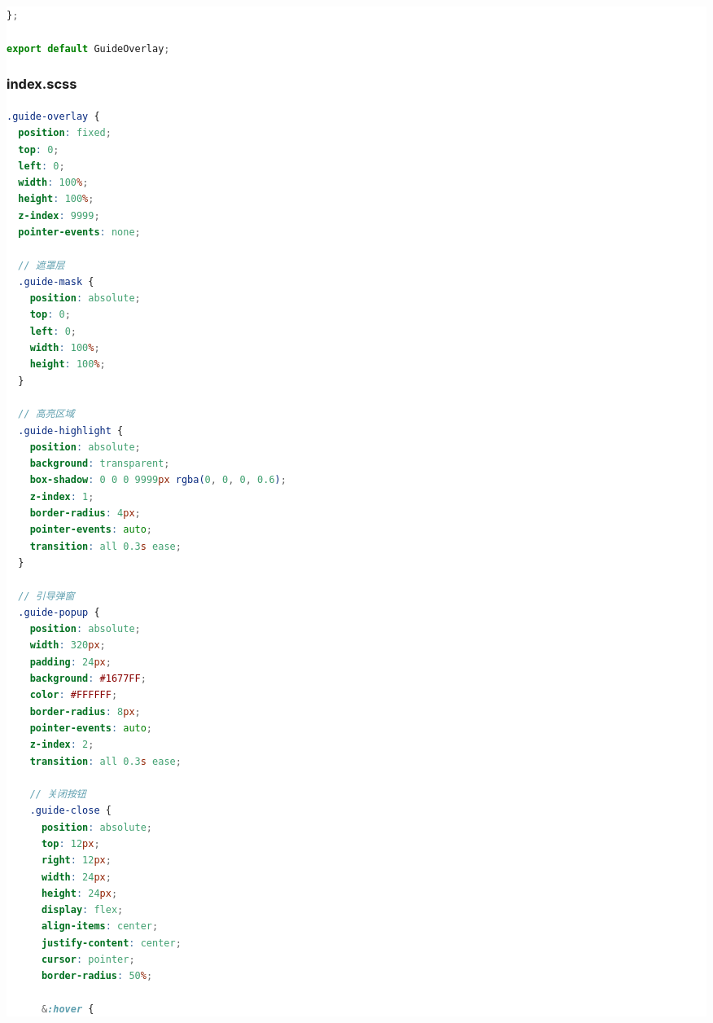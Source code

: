 ```jsx
};

export default GuideOverlay;
```

### index.scss

```scss
.guide-overlay {
  position: fixed;
  top: 0;
  left: 0;
  width: 100%;
  height: 100%;
  z-index: 9999;
  pointer-events: none;
  
  // 遮罩层
  .guide-mask {
    position: absolute;
    top: 0;
    left: 0;
    width: 100%;
    height: 100%;
  }
  
  // 高亮区域
  .guide-highlight {
    position: absolute;
    background: transparent;
    box-shadow: 0 0 0 9999px rgba(0, 0, 0, 0.6);
    z-index: 1;
    border-radius: 4px;
    pointer-events: auto;
    transition: all 0.3s ease;
  }
  
  // 引导弹窗
  .guide-popup {
    position: absolute;
    width: 320px;
    padding: 24px;
    background: #1677FF;
    color: #FFFFFF;
    border-radius: 8px;
    pointer-events: auto;
    z-index: 2;
    transition: all 0.3s ease;
    
    // 关闭按钮
    .guide-close {
      position: absolute;
      top: 12px;
      right: 12px;
      width: 24px;
      height: 24px;
      display: flex;
      align-items: center;
      justify-content: center;
      cursor: pointer;
      border-radius: 50%;
      
      &:hover {
```